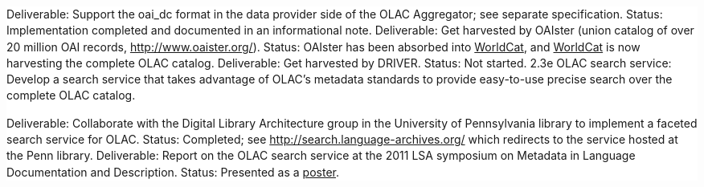 Deliverable: Support the oai_dc format in the data provider side of the OLAC Aggregator; see separate specification.
Status: Implementation completed and documented in an informational note.
Deliverable: Get harvested by OAIster (union catalog of over 20 million OAI records, http://www.oaister.org/).
Status: OAIster has been absorbed into [WorldCat](/WorldCat.md), and [WorldCat](/WorldCat.md) is now harvesting the complete OLAC catalog.
Deliverable: Get harvested by DRIVER.
Status: Not started.
2.3e OLAC search service: Develop a search service that takes advantage of OLAC’s metadata standards to provide easy-to-use precise search over the complete OLAC catalog.

Deliverable: Collaborate with the Digital Library Architecture group in the University of Pennsylvania library to implement a faceted search service for OLAC.
Status: Completed; see http://search.language-archives.org/ which redirects to the service hosted at the Penn library.
Deliverable: Report on the OLAC search service at the 2011 LSA symposium on Metadata in Language Documentation and Description.
Status: Presented as a [poster](http://www.hrelp.org/events/external/lsa2011/assets/LSA2011_BirdSimons_poster.pdf).
